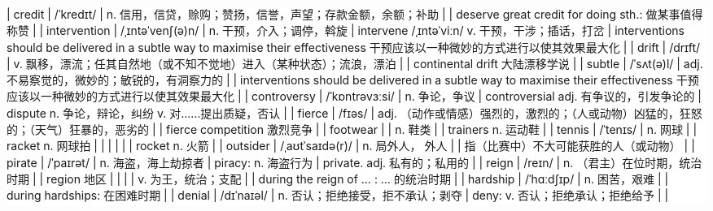 | credit                | /ˈkredɪt/             | n. 信用，信贷，赊购；赞扬，信誉，声望；存款金额，余额；补助                                   |                                                                                                       | deserve great credit for doing sth.: 做某事值得称赞                                                                                                                     |
| intervention          | /ˌɪntəˈvenʃ(ə)n/      | n. 干预，介入；调停，斡旋                                                                     | intervene /ˌɪntəˈviːn/ v. 干预，干涉；插话，打岔                                                      | interventions should be delivered in a subtle way to maximise their effectiveness 干预应该以一种微妙的方式进行以使其效果最大化                                          |
| drift                 | /drɪft/               | v. 飘移，漂流；任其自然地（或不知不觉地）进入（某种状态）；流浪，漂泊                         |                                                                                                       | continental drift 大陆漂移学说                                                                                                                                          |
| subtle                | /ˈsʌt(ə)l/            | adj. 不易察觉的，微妙的；敏锐的，有洞察力的                                                   |                                                                                                       | interventions should be delivered in a subtle way to maximise their effectiveness 干预应该以一种微妙的方式进行以使其效果最大化                                          |
| controversy           | /ˈkɒntrəvɜːsi/        | n. 争论，争议                                                                                 | controversial adj. 有争议的，引发争论的                                                               | dispute n. 争论，辩论，纠纷 v. 对……提出质疑，否认                                                                                                                       |
| fierce                | /fɪəs/                | adj. （动作或情感）强烈的，激烈的；（人或动物）凶猛的，狂怒的；（天气）狂暴的，恶劣的         |                                                                                                       | fierce competition 激烈竞争                                                                                                                                             |
| footwear              |                       | n. 鞋类                                                                                       |                                                                                                       | trainers n. 运动鞋                                                                                                                                                      |
| tennis                | /ˈtenɪs/              | n. 网球                                                                                       |                                                                                                       | racket n. 网球拍                                                                                                                                                        |
|                       |                       |                                                                                               |                                                                                                       | rocket n. 火箭                                                                                                                                                          |
| outsider              | /ˌaʊtˈsaɪdə(r)/       | n. 局外人， 外人                                                                              |                                                                                                       | 指（比赛中）不大可能获胜的人（或动物）                                                                                                                                  |
| pirate                | /ˈpaɪrət/             | n. 海盗，海上劫掠者                                                                           | piracy: n. 海盗行为                                                                                   | private. adj. 私有的；私用的                                                                                                                                            |
| reign                 | /reɪn/                | n. （君主）在位时期，统治时期                                                                 |                                                                                                       | region 地区                                                                                                                                                             |
|                       |                       | v. 为王，统治；支配                                                                           |                                                                                                       | during the reign of … : … 的统治时期                                                                                                                                    |
| hardship              | /ˈhɑːdʃɪp/            | n. 困苦，艰难                                                                                 |                                                                                                       | during hardships: 在困难时期                                                                                                                                            |
| denial                | /dɪˈnaɪəl/            | n. 否认；拒绝接受，拒不承认；剥夺                                                             | deny: v. 否认；拒绝承认；拒绝给予                                                                     |                                                                                                                                                                         |